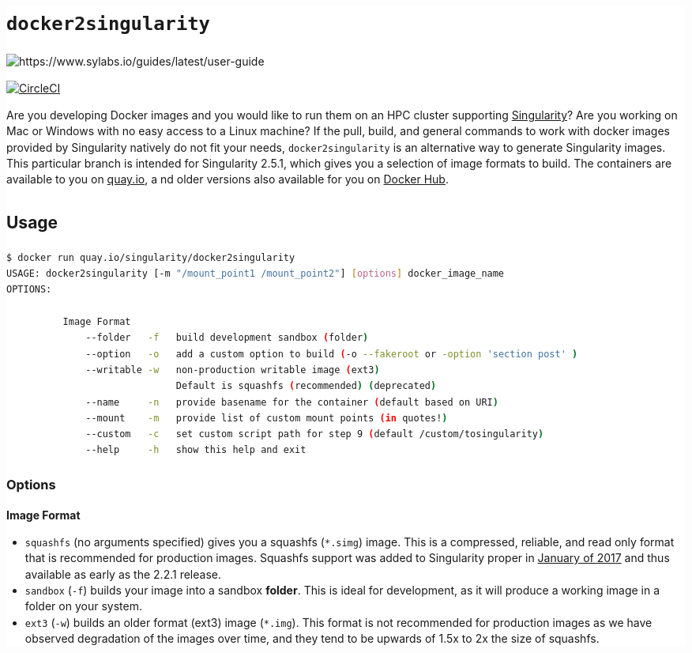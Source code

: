 # `docker2singularity`

<img src="img/logo.png" alt="https://www.sylabs.io/guides/latest/user-guide" data-canonical-src="https://www.sylabs.io/guides/latest/user-guide" width="200" height="200">

[![CircleCI](https://circleci.com/gh/singularityhub/docker2singularity.svg?style=svg)](https://circleci.com/gh/singularityhub/docker2singularity)

Are you developing Docker images and you would like to run them on an HPC cluster 
supporting [Singularity](https://www.sylabs.io/guides/latest/user-guide/)? 
Are you working on Mac or Windows with no easy access to a Linux machine? If the pull, 
build, and general commands to work with docker images provided by Singularity
natively do not fit your needs, `docker2singularity` is an alternative way to generate Singularity images. 
This particular branch is intended for Singularity 2.5.1, which gives you a selection of image formats to build.
The containers are available to you on [quay.io](https://quay.io/repository/singularity/docker2singularity), a
nd older versions also available for you on [Docker Hub](https://hub.docker.com/r/singularityware/docker2singularity/).

## Usage

```bash
$ docker run quay.io/singularity/docker2singularity
USAGE: docker2singularity [-m "/mount_point1 /mount_point2"] [options] docker_image_name
OPTIONS:

          Image Format
              --folder   -f   build development sandbox (folder)
              --option   -o   add a custom option to build (-o --fakeroot or -option 'section post' )
              --writable -w   non-production writable image (ext3)
                              Default is squashfs (recommended) (deprecated)
              --name     -n   provide basename for the container (default based on URI)
              --mount    -m   provide list of custom mount points (in quotes!)
              --custom   -c   set custom script path for step 9 (default /custom/tosingularity)
              --help     -h   show this help and exit
```

### Options

**Image Format**

 - `squashfs` (no arguments specified) gives you a squashfs (`*.simg`) image. This is a compressed, reliable, and read only format that is recommended for production images. Squashfs support was added to Singularity proper in [January of 2017](https://github.com/sylabs/singularity/commit/0cf00d1251ff276d5b9b7a0e4eadb783a45a6b65#diff-8405d9d311d83f009adff55c3deb112c) and thus available as early as the 2.2.1 release.
 - `sandbox` (`-f`) builds your image into a sandbox **folder**. This is ideal for development, as it will produce a working image in a folder on your system.
 - `ext3` (`-w`) builds an older format (ext3) image (`*.img`). This format is not recommended for production images as we have observed degradation of the images over time, and they tend to be upwards of 1.5x to 2x the size of squashfs.
